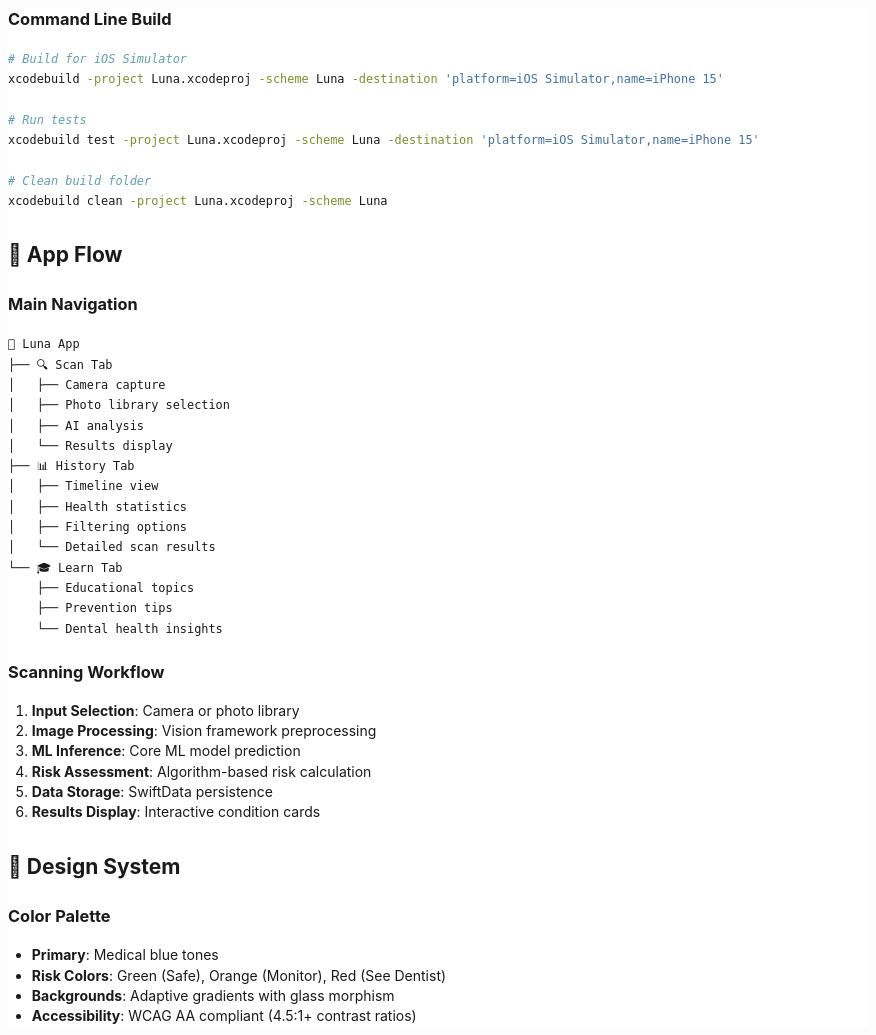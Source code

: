 ### Command Line Build

```bash
# Build for iOS Simulator
xcodebuild -project Luna.xcodeproj -scheme Luna -destination 'platform=iOS Simulator,name=iPhone 15'

# Run tests
xcodebuild test -project Luna.xcodeproj -scheme Luna -destination 'platform=iOS Simulator,name=iPhone 15'

# Clean build folder
xcodebuild clean -project Luna.xcodeproj -scheme Luna
```

## 📱 App Flow

### Main Navigation
```
📱 Luna App
├── 🔍 Scan Tab
│   ├── Camera capture
│   ├── Photo library selection
│   ├── AI analysis
│   └── Results display
├── 📊 History Tab
│   ├── Timeline view
│   ├── Health statistics
│   ├── Filtering options
│   └── Detailed scan results
└── 🎓 Learn Tab
    ├── Educational topics
    ├── Prevention tips
    └── Dental health insights
```

### Scanning Workflow
1. **Input Selection**: Camera or photo library
2. **Image Processing**: Vision framework preprocessing
3. **ML Inference**: Core ML model prediction
4. **Risk Assessment**: Algorithm-based risk calculation
5. **Data Storage**: SwiftData persistence
6. **Results Display**: Interactive condition cards

## 🎨 Design System

### Color Palette
- **Primary**: Medical blue tones
- **Risk Colors**: Green (Safe), Orange (Monitor), Red (See Dentist)
- **Backgrounds**: Adaptive gradients with glass morphism
- **Accessibility**: WCAG AA compliant (4.5:1+ contrast ratios)
